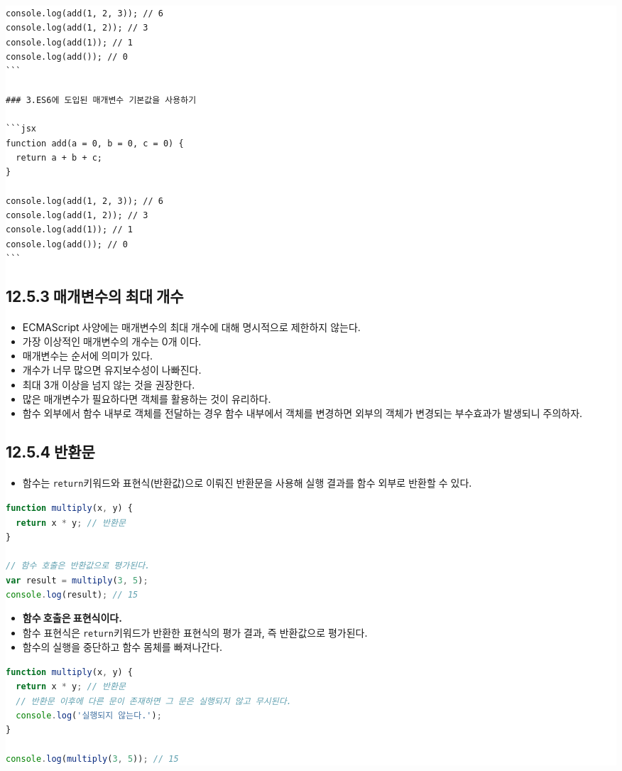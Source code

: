     console.log(add(1, 2, 3)); // 6
    console.log(add(1, 2)); // 3
    console.log(add(1)); // 1
    console.log(add()); // 0
    ```
    
    ### 3.ES6에 도입된 매개변수 기본값을 사용하기
    
    ```jsx
    function add(a = 0, b = 0, c = 0) {
      return a + b + c;
    }
    
    console.log(add(1, 2, 3)); // 6
    console.log(add(1, 2)); // 3
    console.log(add(1)); // 1
    console.log(add()); // 0
    ```
    

## **12.5.3 매개변수의 최대 개수**

- ECMAScript 사양에는 매개변수의 최대 개수에 대해 명시적으로 제한하지 않는다.
- 가장 이상적인 매개변수의 개수는 0개 이다.
- 매개변수는 순서에 의미가 있다.
- 개수가 너무 많으면 유지보수성이 나빠진다.
- 최대 3개 이상을 넘지 않는 것을 권장한다.
- 많은 매개변수가 필요하다면 객체를 활용하는 것이 유리하다.
- 함수 외부에서 함수 내부로 객체를 전달하는 경우 함수 내부에서 객체를 변경하면 외부의 객체가 변경되는 부수효과가 발생되니 주의하자.

## 12.5.4 반환문

- 함수는 `return`키워드와 표현식(반환값)으로 이뤄진 반환문을 사용해 실행 결과를 함수 외부로 반환할 수 있다.

```jsx
function multiply(x, y) {
  return x * y; // 반환문
}

// 함수 호출은 반환값으로 평가된다.
var result = multiply(3, 5);
console.log(result); // 15
```

- **함수 호출은 표현식이다.**
- 함수 표현식은 `return`키워드가 반환한 표현식의 평가 결과, 즉 반환값으로 평가된다.
- 함수의 실행을 중단하고 함수 몸체를 빠져나간다.

```jsx
function multiply(x, y) {
  return x * y; // 반환문
  // 반환문 이후에 다른 문이 존재하면 그 문은 실행되지 않고 무시된다.
  console.log('실행되지 않는다.');
}

console.log(multiply(3, 5)); // 15
```
